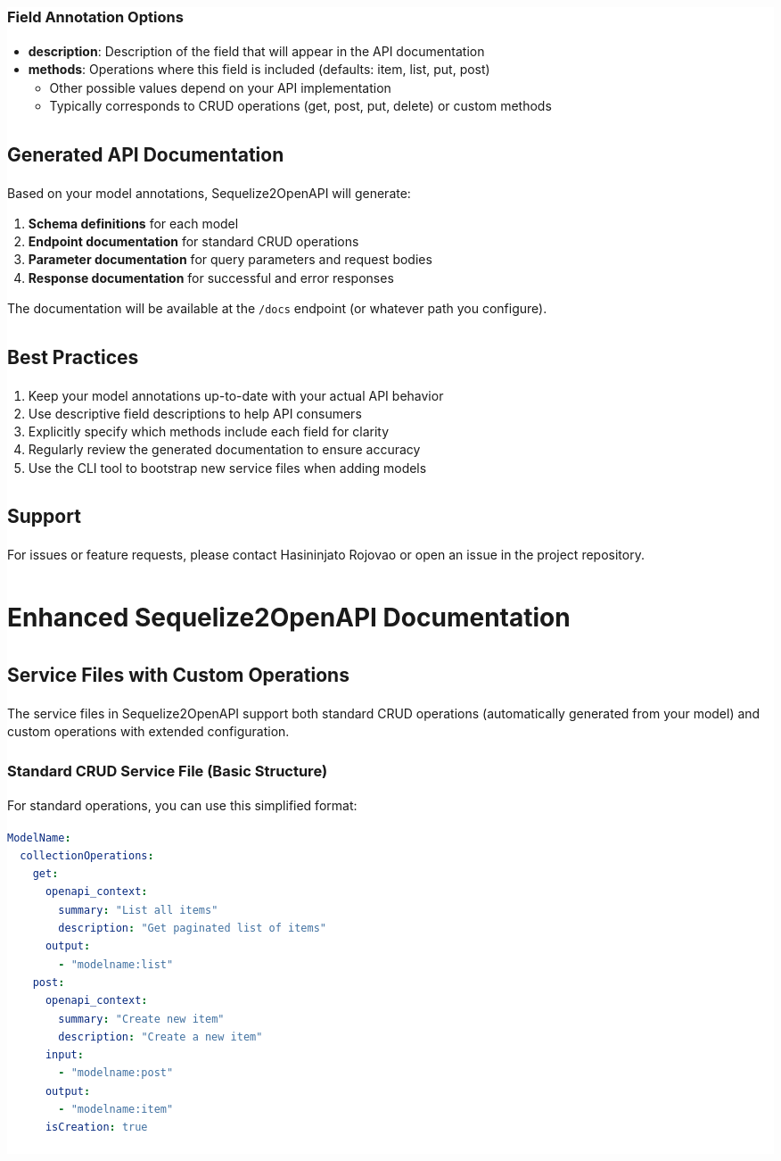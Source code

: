 ### Field Annotation Options

- **description**: Description of the field that will appear in the API documentation
- **methods**: Operations where this field is included (defaults: item, list, put, post)
  - Other possible values depend on your API implementation
  - Typically corresponds to CRUD operations (get, post, put, delete) or custom methods

## Generated API Documentation

Based on your model annotations, Sequelize2OpenAPI will generate:

1. **Schema definitions** for each model
2. **Endpoint documentation** for standard CRUD operations
3. **Parameter documentation** for query parameters and request bodies
4. **Response documentation** for successful and error responses

The documentation will be available at the `/docs` endpoint (or whatever path you configure).

## Best Practices

1. Keep your model annotations up-to-date with your actual API behavior
2. Use descriptive field descriptions to help API consumers
3. Explicitly specify which methods include each field for clarity
4. Regularly review the generated documentation to ensure accuracy
5. Use the CLI tool to bootstrap new service files when adding models

## Support

For issues or feature requests, please contact Hasininjato Rojovao or open an issue in the project repository.





# Enhanced Sequelize2OpenAPI Documentation

## Service Files with Custom Operations

The service files in Sequelize2OpenAPI support both standard CRUD operations (automatically generated from your model) and custom operations with extended configuration.

### Standard CRUD Service File (Basic Structure)

For standard operations, you can use this simplified format:

```yaml
ModelName:
  collectionOperations:
    get:
      openapi_context:
        summary: "List all items"
        description: "Get paginated list of items"
      output:
        - "modelname:list"
    post:
      openapi_context:
        summary: "Create new item"
        description: "Create a new item"
      input:
        - "modelname:post"
      output:
        - "modelname:item"
      isCreation: true
  
```